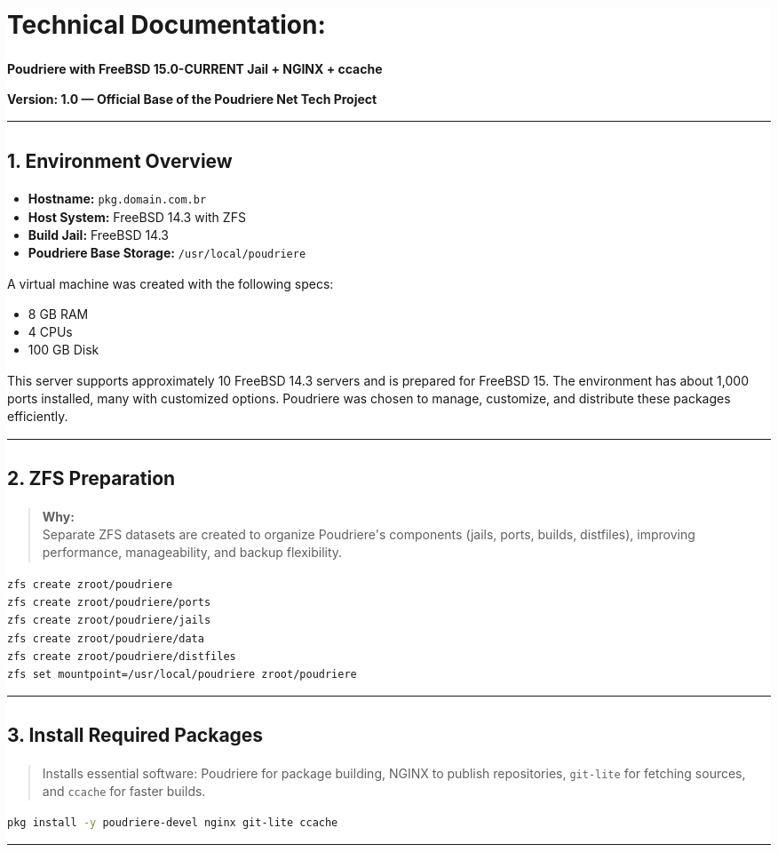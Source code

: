# Technical Documentation: 
**Poudriere with FreeBSD 15.0-CURRENT Jail + NGINX + ccache**

**Version: 1.0 — Official Base of the Poudriere Net Tech Project**

---

## 1. Environment Overview

- **Hostname:** `pkg.domain.com.br`
- **Host System:** FreeBSD 14.3 with ZFS
- **Build Jail:** FreeBSD 14.3
- **Poudriere Base Storage:** `/usr/local/poudriere`

A virtual machine was created with the following specs:

- 8 GB RAM
- 4 CPUs
- 100 GB Disk

This server supports approximately 10 FreeBSD 14.3 servers and is prepared for FreeBSD 15.
The environment has about 1,000 ports installed, many with customized options.
Poudriere was chosen to manage, customize, and distribute these packages efficiently.

---

## 2. ZFS Preparation

> **Why:**  
> Separate ZFS datasets are created to organize Poudriere's components (jails, ports, builds, distfiles), improving performance, manageability, and backup flexibility.

```sh
zfs create zroot/poudriere
zfs create zroot/poudriere/ports
zfs create zroot/poudriere/jails
zfs create zroot/poudriere/data
zfs create zroot/poudriere/distfiles
zfs set mountpoint=/usr/local/poudriere zroot/poudriere
```

---

## 3. Install Required Packages

> Installs essential software: Poudriere for package building, NGINX to publish repositories, `git-lite` for fetching sources, and `ccache` for faster builds.

```sh
pkg install -y poudriere-devel nginx git-lite ccache
```

---
